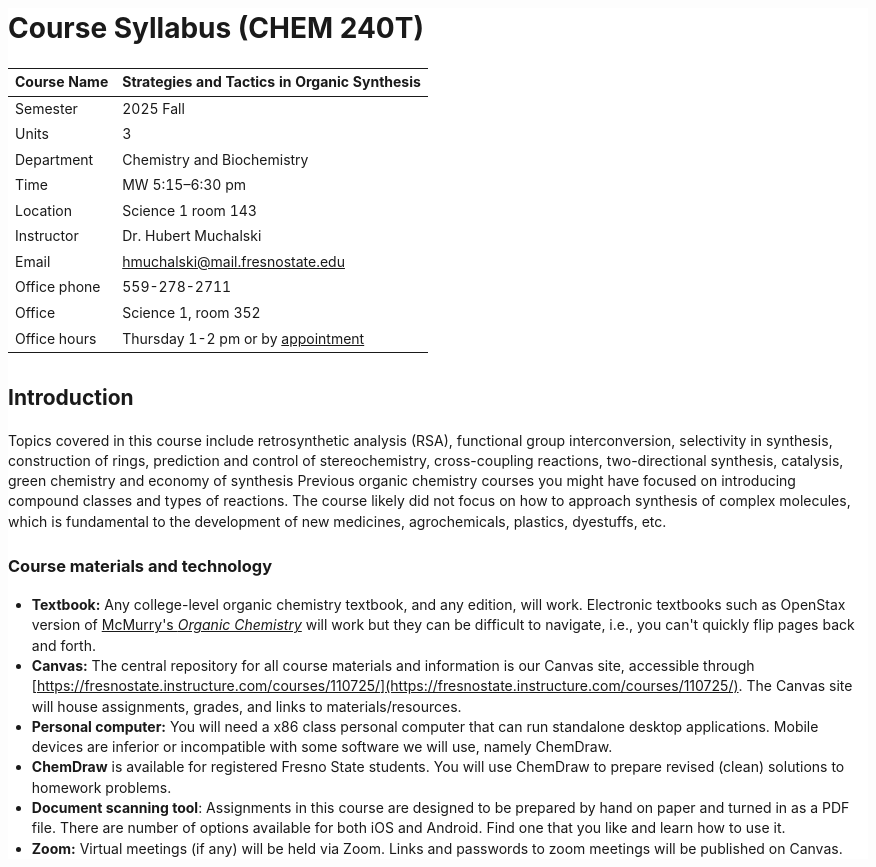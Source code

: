 # Course Syllabus (CHEM 240T)

| Course Name  | Strategies and Tactics in Organic Synthesis      |
| :----------- | :----------------------------------------------- |
| Semester     | 2025 Fall                                        |
| Units        | 3                                                |
| Department   | Chemistry and Biochemistry                       |
| Time         | MW 5:15–6:30 pm                                  |
| Location     | Science 1 room 143                               |
| Instructor   | Dr. Hubert Muchalski                             |
| Email        | hmuchalski@mail.fresnostate.edu                  |
| Office phone | 559-278-2711                                     |
| Office       | Science 1, room 352                              |
| Office hours | Thursday 1-2 pm or by [appointment][gcal-apptmt] |

[gcal-apptmt]: https://calendar.app.google/8Ts5MXX7AgPLdqtj9

## Introduction

Topics covered in this course include retrosynthetic analysis (RSA), functional group interconversion, selectivity in synthesis, construction of rings, prediction and control of stereochemistry, cross-coupling reactions, two-directional synthesis, catalysis, green chemistry and economy of synthesis Previous organic chemistry courses you might have focused on introducing compound classes and types of reactions. The course likely did not focus on how to approach synthesis of complex molecules, which is fundamental to the development of new medicines, agrochemicals, plastics, dyestuffs, etc. 

### Course materials and technology

- **Textbook:** Any college-level organic chemistry textbook, and any edition, will work. Electronic textbooks such as OpenStax version of [McMurry's *Organic Chemistry*](https://openstax.org/details/books/organic-chemistry?Book%20details) will work but they can be difficult to navigate, i.e., you can't quickly flip pages back and forth.
- **Canvas:** The central repository for all course materials and information is our Canvas site, accessible through [https://fresnostate.instructure.com/courses/110725/](https://fresnostate.instructure.com/courses/110725/). The Canvas site will house assignments, grades, and links to materials/resources.
- **Personal computer:** You will need a x86 class personal computer that can run standalone desktop applications. Mobile devices are inferior or incompatible with some software we will use, namely ChemDraw. 
- **ChemDraw** is available for registered Fresno State students. You will use ChemDraw to prepare revised (clean) solutions to homework problems. 
- **Document scanning tool**: Assignments in this course are designed to be prepared by hand on paper and turned in as a PDF file. There are number of options available for both iOS and Android. Find one that you like and learn how to use it.
- **Zoom:** Virtual meetings (if any) will be held via Zoom. Links and passwords to zoom meetings will be published on Canvas.


[1]: http://www.fresnostate.edu/academics/facultyaffairs/documents/apm/231.pdf
[2]: https://www.fresnostate.edu/copyright.html
[3]: http://fresnostate.edu/studentaffairs/careers/students/interests/disabilities.html
[4]: https://academics.fresnostate.edu/facultyaffairs/documents/apm/236_000.pdf
[5]: http://www.fresnostate.edu/academics/facultyaffairs/documents/apm/235.pdfcheating-plagiarism.html
[6]: http://www.fresnostate.edu/studentaffairs/registrar/registration/
[7]: https://academics.fresnostate.edu/facultyaffairs/documents/apm/622.pdf
[8]: http://www.fresnostate.edu/academics/facultyaffairs/documents/apm/419.pdf
[9]: https://titleix.fresnostate.edu/index.html/index.html
[aef8ae07]: http://fresnostateasi.org/ "ASI"
[a7e41318]: http://fresnostate.edu/studentaffairs/dsc/index.html "Dream Success Center"
[0896546b]: http://fresnostate.edu/studentaffairs/lrc "Learning center"
[820f4ac6]: https://www.fresnostate.edu/studentaffairs/health/ "Student Health and Counseling Center"
[b17a5bde]: http://www.fresnostate.edu/artshum/writingcenter/ "Writing Center"
[^1]: Adapted from David Clark's adaptation of Spencer Bangley's snippet about due dates.
[^2]: Adapted from David Clark's adaptation of Matt Boelkins' policy in his MTH class at Grand Valley State University